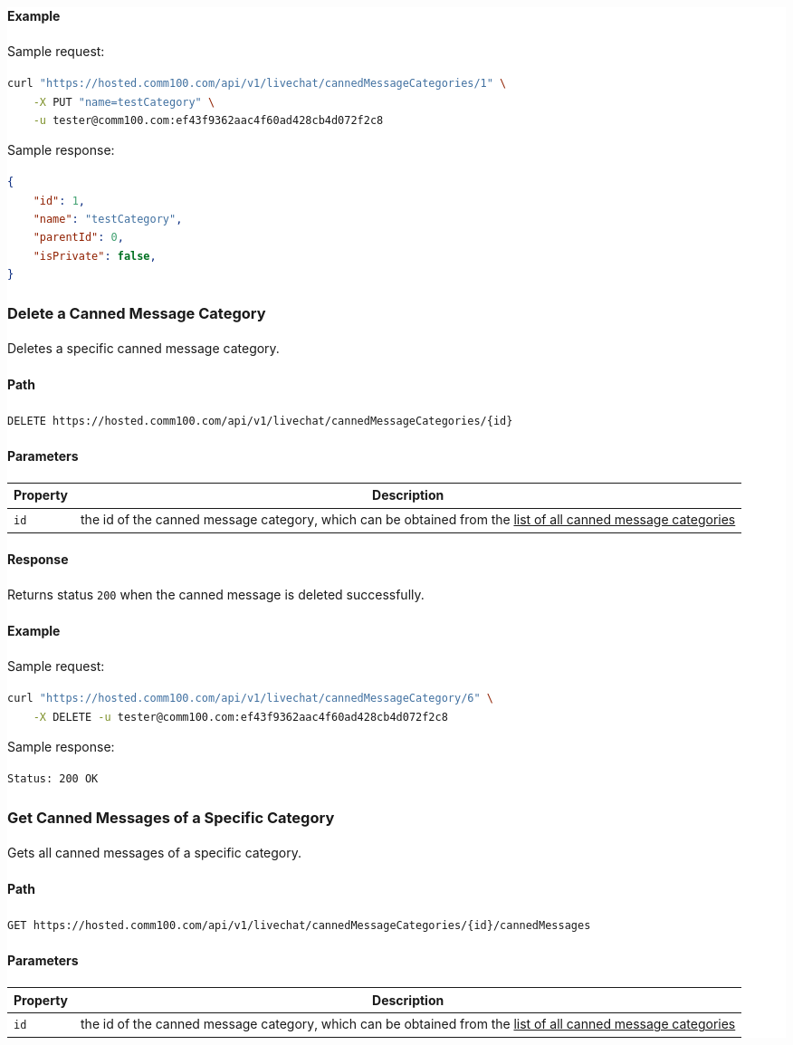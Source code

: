 #### Example
Sample request:
```bash
curl "https://hosted.comm100.com/api/v1/livechat/cannedMessageCategories/1" \
    -X PUT "name=testCategory" \
    -u tester@comm100.com:ef43f9362aac4f60ad428cb4d072f2c8
```

Sample response:
```json
{
    "id": 1,
    "name": "testCategory",
    "parentId": 0,
    "isPrivate": false,
}
```

### Delete a Canned Message Category
Deletes a specific canned message category.

#### Path
```bash
DELETE https://hosted.comm100.com/api/v1/livechat/cannedMessageCategories/{id}
```

#### Parameters
| Property | Description
| --- | ---
| `id` | the id of the canned message category, which can be obtained from the [list of all canned message categories](#get-list-of-canned-message-categories)

#### Response
Returns status `200` when the canned message is deleted successfully.

#### Example
Sample request:
```bash
curl "https://hosted.comm100.com/api/v1/livechat/cannedMessageCategory/6" \
    -X DELETE -u tester@comm100.com:ef43f9362aac4f60ad428cb4d072f2c8
```

Sample response:

    Status: 200 OK

### Get Canned Messages of a Specific Category
Gets all canned messages of a specific category.

#### Path
```bash
GET https://hosted.comm100.com/api/v1/livechat/cannedMessageCategories/{id}/cannedMessages
```

#### Parameters
| Property | Description |
| --- | ---
| `id` | the id of the canned message category, which can be obtained from the [list of all canned message categories](#get-list-of-canned-message-categories)
